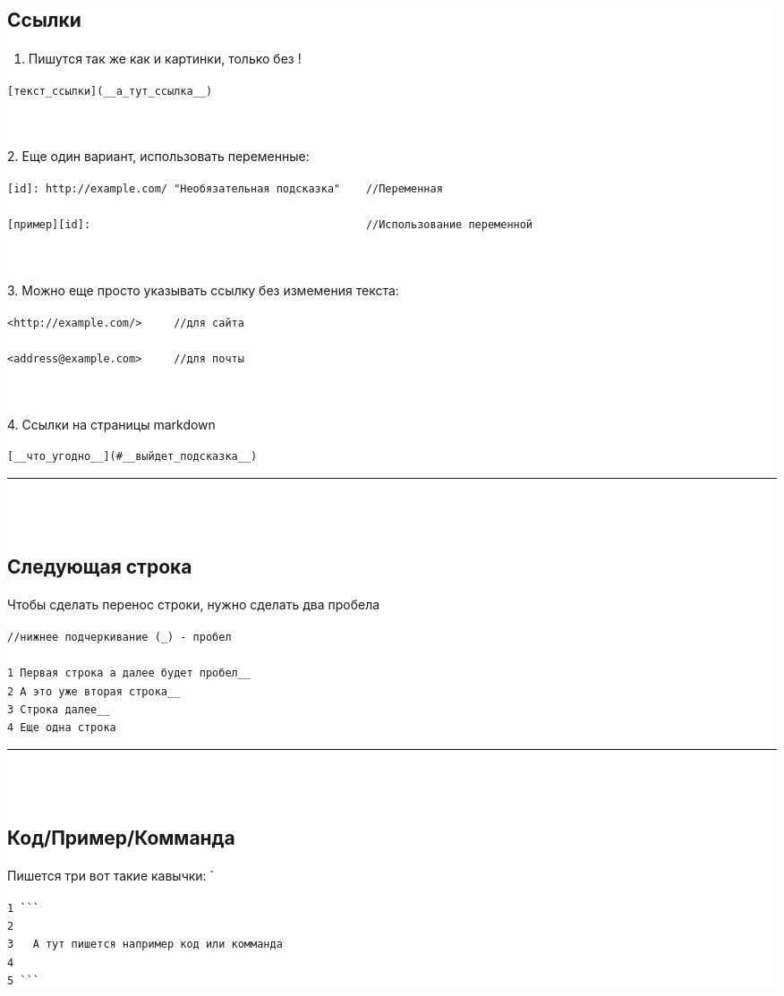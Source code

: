 ## Ссылки 
1. Пишутся так же как и картинки, только без ! 
```
[текст_ссылки](__а_тут_ссылка__)
```
<br> </br>
2. Еще один вариант, использовать переменные: 
```
[id]: http://example.com/ "Необязательная подсказка"    //Переменная

[пример][id]:                                           //Использование переменной
```
<br> </br>
3. Можно еще просто указывать ссылку без измемения текста: 
```
<http://example.com/>     //для сайта

<address@example.com>     //для почты
```
<br> </br>
4. Ссылки на страницы markdown 
```
[__что_угодно__](#__выйдет_подсказка__)
```

---
<br></br>

## Следующая строка
Чтобы сделать перенос строки, нужно сделать два пробела 
```
//нижнее подчеркивание (_) - пробел

1 Первая строка а далее будет пробел__
2 А это уже вторая строка__
3 Строка далее__
4 Еще одна строка
```

---

<br></br>

## Код/Пример/Комманда 
Пишется три вот такие кавычки: `
```
1 ```
2
3   А тут пишется например код или комманда 
4
5 ```
```
